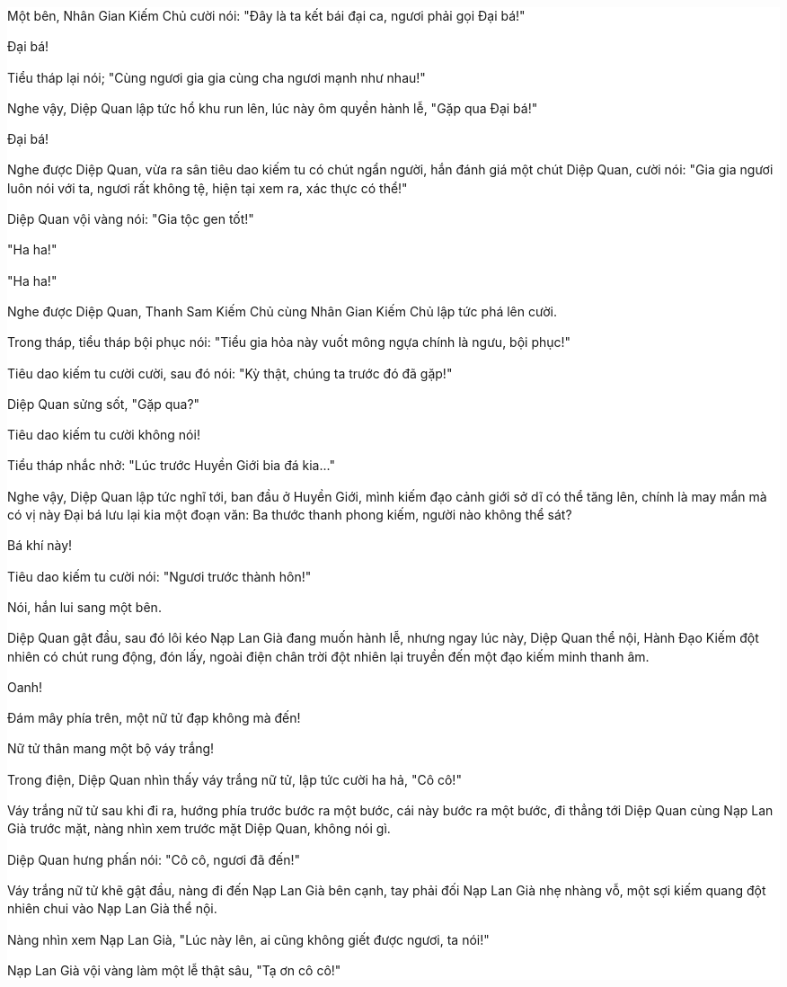 Một bên, Nhân Gian Kiếm Chủ cười nói: "Đây là ta kết bái đại ca, ngươi phải gọi Đại bá!"

Đại bá!

Tiểu tháp lại nói; "Cùng ngươi gia gia cùng cha ngươi mạnh như nhau!"

Nghe vậy, Diệp Quan lập tức hổ khu run lên, lúc này ôm quyền hành lễ, "Gặp qua Đại bá!"

Đại bá!

Nghe được Diệp Quan, vừa ra sân tiêu dao kiếm tu có chút ngẩn người, hắn đánh giá một chút Diệp Quan, cười nói: "Gia gia ngươi luôn nói với ta, ngươi rất không tệ, hiện tại xem ra, xác thực có thể!"

Diệp Quan vội vàng nói: "Gia tộc gen tốt!"

"Ha ha!"

"Ha ha!"

Nghe được Diệp Quan, Thanh Sam Kiếm Chủ cùng Nhân Gian Kiếm Chủ lập tức phá lên cười.

Trong tháp, tiểu tháp bội phục nói: "Tiểu gia hỏa này vuốt mông ngựa chính là ngưu, bội phục!"

Tiêu dao kiếm tu cười cười, sau đó nói: "Kỳ thật, chúng ta trước đó đã gặp!"

Diệp Quan sửng sốt, "Gặp qua?"

Tiêu dao kiếm tu cười không nói!

Tiểu tháp nhắc nhở: "Lúc trước Huyền Giới bia đá kia..."

Nghe vậy, Diệp Quan lập tức nghĩ tới, ban đầu ở Huyền Giới, mình kiếm đạo cảnh giới sở dĩ có thể tăng lên, chính là may mắn mà có vị này Đại bá lưu lại kia một đoạn văn: Ba thước thanh phong kiếm, người nào không thể sát?

Bá khí này!

Tiêu dao kiếm tu cười nói: "Ngươi trước thành hôn!"

Nói, hắn lui sang một bên.

Diệp Quan gật đầu, sau đó lôi kéo Nạp Lan Già đang muốn hành lễ, nhưng ngay lúc này, Diệp Quan thể nội, Hành Đạo Kiếm đột nhiên có chút rung động, đón lấy, ngoài điện chân trời đột nhiên lại truyền đến một đạo kiếm minh thanh âm.

Oanh!

Đám mây phía trên, một nữ tử đạp không mà đến!

Nữ tử thân mang một bộ váy trắng!

Trong điện, Diệp Quan nhìn thấy váy trắng nữ tử, lập tức cười ha hả, "Cô cô!"

Váy trắng nữ tử sau khi đi ra, hướng phía trước bước ra một bước, cái này bước ra một bước, đi thẳng tới Diệp Quan cùng Nạp Lan Già trước mặt, nàng nhìn xem trước mặt Diệp Quan, không nói gì.

Diệp Quan hưng phấn nói: "Cô cô, ngươi đã đến!"

Váy trắng nữ tử khẽ gật đầu, nàng đi đến Nạp Lan Già bên cạnh, tay phải đối Nạp Lan Già nhẹ nhàng vỗ, một sợi kiếm quang đột nhiên chui vào Nạp Lan Già thể nội.

Nàng nhìn xem Nạp Lan Già, "Lúc này lên, ai cũng không giết được ngươi, ta nói!"

Nạp Lan Già vội vàng làm một lễ thật sâu, "Tạ ơn cô cô!"
